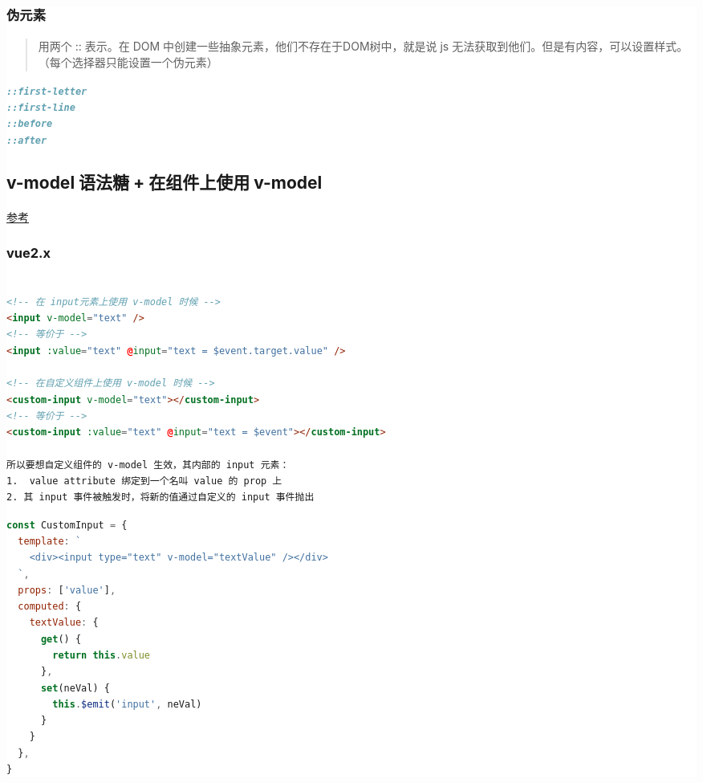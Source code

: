 ### 伪元素

> 用两个 :: 表示。在 DOM 中创建一些抽象元素，他们不存在于DOM树中，就是说 js 无法获取到他们。但是有内容，可以设置样式。（每个选择器只能设置一个伪元素）

```css
::first-letter
::first-line
::before
::after
```


## v-model 语法糖 + 在组件上使用 v-model

<a href="https://v3.cn.vuejs.org/guide/migration/v-model.html#%E8%BF%81%E7%A7%BB%E7%AD%96%E7%95%A5" target="_blank">参考</a>

### vue2.x

```html

<!-- 在 input元素上使用 v-model 时候 -->
<input v-model="text" />
<!-- 等价于 -->
<input :value="text" @input="text = $event.target.value" />

<!-- 在自定义组件上使用 v-model 时候 -->
<custom-input v-model="text"></custom-input>
<!-- 等价于 -->
<custom-input :value="text" @input="text = $event"></custom-input>

所以要想自定义组件的 v-model 生效，其内部的 input 元素：  
1.  value attribute 绑定到一个名叫 value 的 prop 上  
2. 其 input 事件被触发时，将新的值通过自定义的 input 事件抛出
```

```js
const CustomInput = {
  template: `
    <div><input type="text" v-model="textValue" /></div>
  `,
  props: ['value'],
  computed: {
    textValue: {
      get() {
        return this.value
      },
      set(neVal) {
        this.$emit('input', neVal)
      }
    }
  },
}
```
